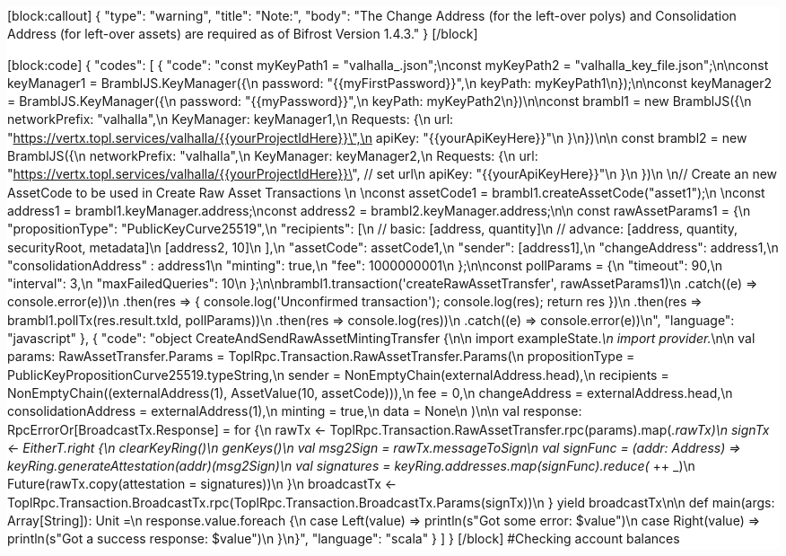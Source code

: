 [block:callout]
{
  "type": "warning",
  "title": "Note:",
  "body": "The Change Address (for the left-over polys) and Consolidation Address (for left-over assets) are required as of Bifrost Version 1.4.3."
}
[/block]

[block:code]
{
  "codes": [
    {
      "code": "const myKeyPath1 = \"valhalla_.json\";\nconst myKeyPath2 = \"valhalla_key_file.json\";\n\nconst keyManager1 = BramblJS.KeyManager({\n    password: \"{{myFirstPassword}}\",\n    keyPath: myKeyPath1\n});\n\nconst keyManager2 = BramblJS.KeyManager({\n    password: \"{{myPassword}}\",\n    keyPath: myKeyPath2\n})\n\nconst brambl1 = new BramblJS({\n        networkPrefix: \"valhalla\",\n        KeyManager: keyManager1,\n        Requests: {\n            url: \"https://vertx.topl.services/valhalla/{{yourProjectIdHere}}\",\n            apiKey: \"{{yourApiKeyHere}}\"\n        }\n})\n\n const brambl2 = new BramblJS({\n         networkPrefix: \"valhalla\",\n         KeyManager: keyManager2,\n         Requests: {\n             url: \"https://vertx.topl.services/valhalla/{{yourProjectIdHere}}\", // set url\n             apiKey: \"{{yourApiKeyHere}}\"\n         }\n })\n \n// Create an new AssetCode to be used in Create Raw Asset Transactions \n \nconst assetCode1 = brambl1.createAssetCode(\"asset1\");\n \nconst address1 = brambl1.keyManager.address;\nconst address2 = brambl2.keyManager.address;\n\n const rawAssetParams1 = {\n   \"propositionType\": \"PublicKeyCurve25519\",\n   \"recipients\": [\n     // basic: [address, quantity]\n     // advance: [address, quantity, securityRoot, metadata]\n     [address2, 10]\n   ],\n   \"assetCode\": assetCode1,\n   \"sender\": [address1],\n   \"changeAddress\": address1,\n   \"consolidationAddress\" : address1\n   \"minting\": true,\n   \"fee\": 1000000001\n };\n\nconst pollParams = {\n     \"timeout\": 90,\n     \"interval\": 3,\n     \"maxFailedQueries\": 10\n };\n\nbrambl1.transaction('createRawAssetTransfer', rawAssetParams1)\n  .catch((e) => console.error(e))\n  .then(res => { console.log('Unconfirmed transaction'); console.log(res); return res })\n  .then(res => brambl1.pollTx(res.result.txId, pollParams))\n  .then(res => console.log(res))\n  .catch((e) => console.error(e))\n",
      "language": "javascript"
    },
    {
      "code": "object CreateAndSendRawAssetMintingTransfer {\n\n  import exampleState._\n  import provider._\n\n  val params: RawAssetTransfer.Params = ToplRpc.Transaction.RawAssetTransfer.Params(\n    propositionType = PublicKeyPropositionCurve25519.typeString,\n    sender = NonEmptyChain(externalAddress.head),\n    recipients = NonEmptyChain((externalAddress(1), AssetValue(10, assetCode))),\n    fee = 0,\n    changeAddress = externalAddress.head,\n    consolidationAddress = externalAddress(1),\n    minting = true,\n    data = None\n  )\n\n  val response: RpcErrorOr[BroadcastTx.Response] = for {\n    rawTx <- ToplRpc.Transaction.RawAssetTransfer.rpc(params).map(_.rawTx)\n    signTx <- EitherT.right {\n      clearKeyRing()\n      genKeys()\n      val msg2Sign = rawTx.messageToSign\n      val signFunc = (addr: Address) => keyRing.generateAttestation(addr)(msg2Sign)\n      val signatures = keyRing.addresses.map(signFunc).reduce(_ ++ _)\n      Future(rawTx.copy(attestation = signatures))\n    }\n    broadcastTx <- ToplRpc.Transaction.BroadcastTx.rpc(ToplRpc.Transaction.BroadcastTx.Params(signTx))\n  } yield broadcastTx\n\n  def main(args: Array[String]): Unit =\n    response.value.foreach {\n      case Left(value)  => println(s\"Got some error: $value\")\n      case Right(value) => println(s\"Got a success response: $value\")\n    }\n}",
      "language": "scala"
    }
  ]
}
[/block]
#Checking account balances
